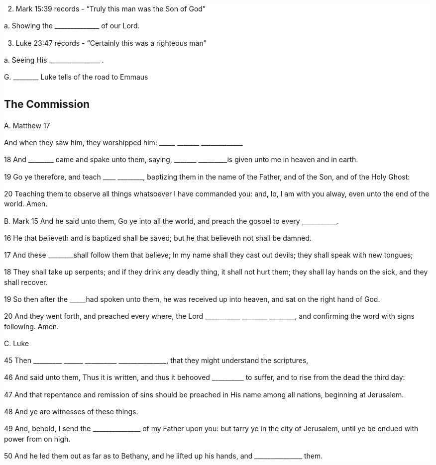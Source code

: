 2. Mark 15:39 records - “Truly this man was the Son of God”

a. Showing the \_\_\_\_\_\_\_\_\_\_\_\_\_\_ of our Lord.

3. Luke 23:47 records - “Certainly this was a righteous man”

a. Seeing His \_\_\_\_\_\_\_\_\_\_\_\_\_\_\_\_ .

G. \_\_\_\_\_\_\_\_ Luke tells of the road to Emmaus
 
## The Commission

A. Matthew 17 

And when they saw him, they worshipped him: \_\_\_\_\_ \_\_\_\_\_\_\_ \_\_\_\_\_\_\_\_\_\_\_\_\_

18 And \_\_\_\_\_\_\_\_ came and spake unto them, saying, \_\_\_\_\_\_\_ \_\_\_\_\_\_\_\_\_is given unto me in heaven and in earth.

19 Go ye therefore, and teach \_\_\_\_ \_\_\_\_\_\_\_\_, baptizing them in the name of the Father, and of the Son, and of the Holy Ghost:

20 Teaching them to observe all things whatsoever I have commanded you: and, lo, I am with you alway, even unto the end of the world. Amen.

B. Mark 15 And he said unto them, Go ye into all the world, and preach the gospel to every \_\_\_\_\_\_\_\_\_\_\_. 

16 He that believeth and is baptized shall be saved; but he that believeth not shall be damned.

17 And these \_\_\_\_\_\_\_\_shall follow them that believe; In my name shall they cast out devils; they shall speak with new tongues;

18 They shall take up serpents; and if they drink any deadly thing, it shall not hurt them; they shall lay hands on the sick, and they shall recover.

19 So then after the \_\_\_\_\_had spoken unto them, he was received up into heaven, and sat on the right hand of God.

20 And they went forth, and preached every where, the Lord \_\_\_\_\_\_\_\_\_\_\_ \_\_\_\_\_\_\_\_ \_\_\_\_\_\_\_\_, and confirming the word with signs following. Amen.

C. Luke

45 Then \_\_\_\_\_\_\_\_\_ \_\_\_\_\_\_ \_\_\_\_\_\_\_\_\_\_ \_\_\_\_\_\_\_\_\_\_\_\_\_\_\_, that they might understand the scriptures,

46 And said unto them, Thus it is written, and thus it behooved \_\_\_\_\_\_\_\_\_\_ to suffer, and to rise from the dead the third day:

47 And that repentance and remission of sins should be preached in His name among all nations, beginning at Jerusalem.

48 And ye are witnesses of these things.

49 And, behold, I send the \_\_\_\_\_\_\_\_\_\_\_\_\_\_\_ of my Father upon 
you: but tarry ye in the city of Jerusalem, until ye be endued with power from on high.

50 And he led them out as far as to Bethany, and he lifted up his hands, and \_\_\_\_\_\_\_\_\_\_\_\_\_\_\_ them.
